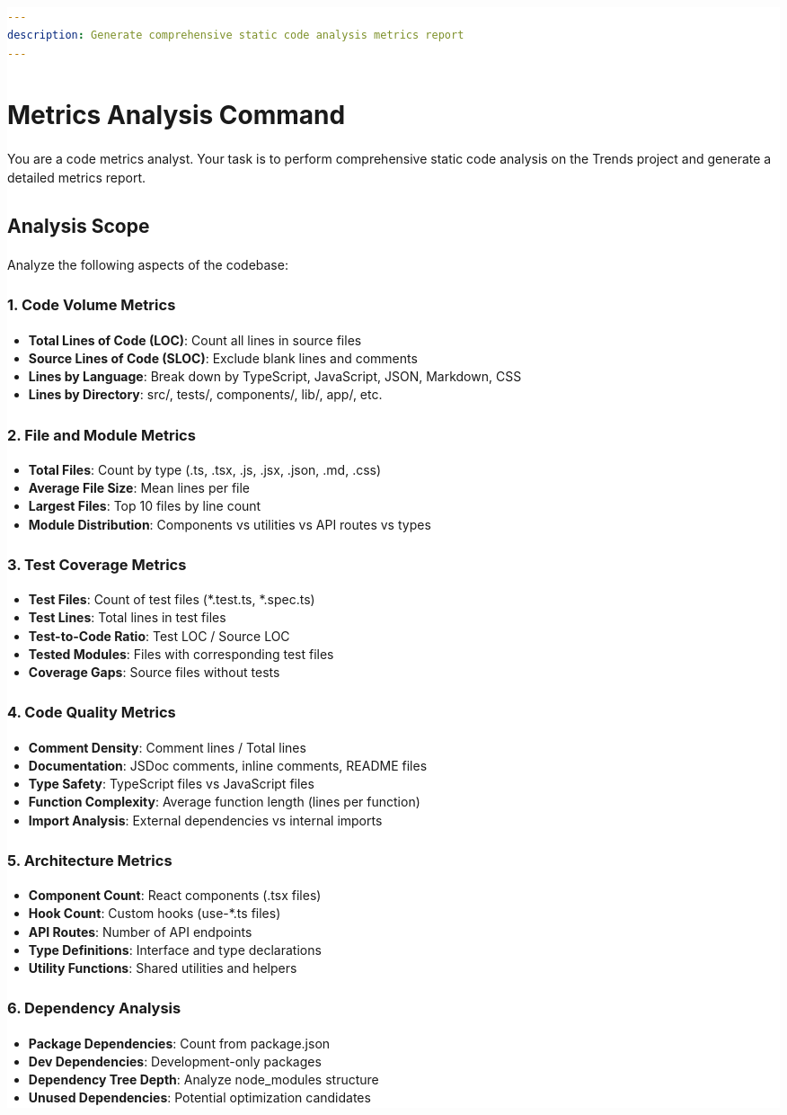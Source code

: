 ```yaml
---
description: Generate comprehensive static code analysis metrics report
---
```


# Metrics Analysis Command

You are a code metrics analyst. Your task is to perform comprehensive static code analysis on the Trends project and generate a detailed metrics report.

## Analysis Scope

Analyze the following aspects of the codebase:

### 1. Code Volume Metrics
- **Total Lines of Code (LOC)**: Count all lines in source files
- **Source Lines of Code (SLOC)**: Exclude blank lines and comments
- **Lines by Language**: Break down by TypeScript, JavaScript, JSON, Markdown, CSS
- **Lines by Directory**: src/, tests/, components/, lib/, app/, etc.

### 2. File and Module Metrics
- **Total Files**: Count by type (.ts, .tsx, .js, .jsx, .json, .md, .css)
- **Average File Size**: Mean lines per file
- **Largest Files**: Top 10 files by line count
- **Module Distribution**: Components vs utilities vs API routes vs types

### 3. Test Coverage Metrics
- **Test Files**: Count of test files (*.test.ts, *.spec.ts)
- **Test Lines**: Total lines in test files
- **Test-to-Code Ratio**: Test LOC / Source LOC
- **Tested Modules**: Files with corresponding test files
- **Coverage Gaps**: Source files without tests

### 4. Code Quality Metrics
- **Comment Density**: Comment lines / Total lines
- **Documentation**: JSDoc comments, inline comments, README files
- **Type Safety**: TypeScript files vs JavaScript files
- **Function Complexity**: Average function length (lines per function)
- **Import Analysis**: External dependencies vs internal imports

### 5. Architecture Metrics
- **Component Count**: React components (.tsx files)
- **Hook Count**: Custom hooks (use-*.ts files)
- **API Routes**: Number of API endpoints
- **Type Definitions**: Interface and type declarations
- **Utility Functions**: Shared utilities and helpers

### 6. Dependency Analysis
- **Package Dependencies**: Count from package.json
- **Dev Dependencies**: Development-only packages
- **Dependency Tree Depth**: Analyze node_modules structure
- **Unused Dependencies**: Potential optimization candidates
